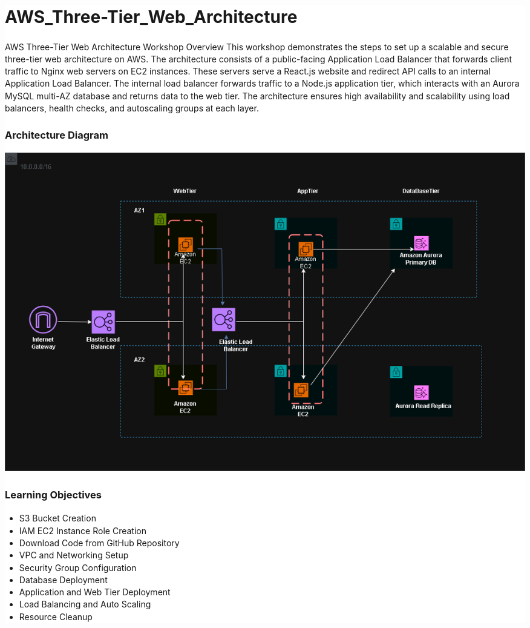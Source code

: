 # AWS_Three-Tier_Web_Architecture

AWS Three-Tier Web Architecture Workshop
Overview
This workshop demonstrates the steps to set up a scalable and secure three-tier web architecture on AWS. The architecture consists of a public-facing Application Load Balancer that forwards client traffic to Nginx web servers on EC2 instances. These servers serve a React.js website and redirect API calls to an internal Application Load Balancer. The internal load balancer forwards traffic to a Node.js application tier, which interacts with an Aurora MySQL multi-AZ database and returns data to the web tier. The architecture ensures high availability and scalability using load balancers, health checks, and autoscaling groups at each layer.

### Architecture Diagram
![](Images/AWS%20Three%20Tier%20Web%20Architecture.drawio.png)

### Learning Objectives
- S3 Bucket Creation
- IAM EC2 Instance Role Creation
- Download Code from GitHub Repository
- VPC and Networking Setup
- Security Group Configuration
- Database Deployment
- Application and Web Tier Deployment
- Load Balancing and Auto Scaling
- Resource Cleanup
